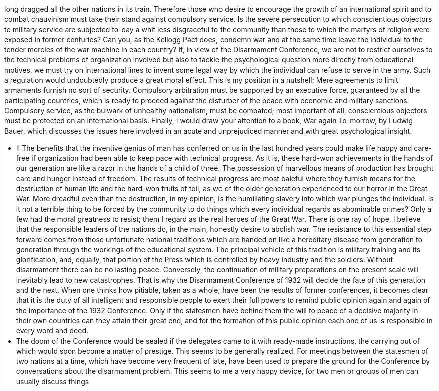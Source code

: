   long dragged all the other nations in its train.
  Therefore those who desire to encourage the growth of an international spirit
  and to combat chauvinism must take their stand against compulsory service. Is
  the severe persecution to which conscientious objectors to military service are
  subjected to-day a whit less disgraceful to the community than those to which
  the martyrs of religion were exposed in former centuries? Can you, as the
  Kellogg Pact does, condemn war and at the same time leave the individual to
  the tender mercies of the war machine in each country?
  If, in view of the Disarmament Conference, we are not to restrict ourselves to
  the technical problems of organization involved but also to tackle the
  psychological question more directly from educational motives, we must try
  on international lines to invent some legal way by which the individual can
  refuse to serve in the army. Such a regulation would undoubtedly produce a
  great moral effect.
  This is my position in a nutshell: Mere agreements to limit armaments furnish
  no sort of security. Compulsory arbitration must be supported by an executive
  force, guaranteed by all the participating countries, which is ready to proceed
  against the disturber of the peace with economic and military sanctions.
  Compulsory service, as the bulwark of unhealthy nationalism, must be
  combated; most important of all, conscientious objectors must be protected
  on an international basis.
  Finally, I would draw your attention to a book, War again To-morrow, by
  Ludwig Bauer, which discusses the issues here involved in an acute and
  unprejudiced manner and with great psychological insight.
- II
  The benefits that the inventive genius of man has conferred on us in the last
  hundred years could make life happy and care-free if organization had been
  able to keep pace with technical progress. As it is, these hard-won
  achievements in the hands of our generation are like a razor in the hands of a
  child of three. The possession of marvellous means of production has brought
  care and hunger instead of freedom.
  The results of technical progress are most baleful where they furnish means for
  the destruction of human life and the hard-won fruits of toil, as we of the older
  generation experienced to our horror in the Great War. More dreadful even
  than the destruction, in my opinion, is the humiliating slavery into which war
  plunges the individual. Is it not a terrible thing to be forced by the community
  to do things which every individual regards as abominable crimes? Only a few
  had the moral greatness to resist; them I regard as the real heroes of the Great
  War.
  There is one ray of hope. I believe that the responsible leaders of the nations
  do, in the main, honestly desire to abolish war. The resistance to this essential
  step forward comes from those unfortunate national traditions which are
  handed on like a hereditary disease from generation to generation through the
  workings of the educational system. The principal vehicle of this tradition is
  military training and its glorification, and, equally, that portion of the Press
  which is controlled by heavy industry and the soldiers. Without disarmament
  there can be no lasting peace. Conversely, the continuation of military
  preparations on the present scale will inevitably lead to new catastrophes.
  That is why the Disarmament Conference of 1932 will decide the fate of this
  generation and the next. When one thinks how pitiable, taken as a whole,
  have been the results of former conferences, it becomes clear that it is the
  duty of all intelligent and responsible people to exert their full powers to
  remind public opinion again and again of the importance of the 1932
  Conference. Only if the statesmen have behind them the will to peace of a
  decisive majority in their own countries can they attain their great end, and for
  the formation of this public opinion each one of us is responsible in every
  word and deed.
- The doom of the Conference would be sealed if the delegates came to it with
  ready-made instructions, the carrying out of which would soon become a
  matter of prestige. This seems to be generally realized. For meetings between
  the statesmen of two nations at a time, which have become very frequent of
  late, have been used to prepare the ground for the Conference by
  conversations about the disarmament problem. This seems to me a very
  happy device, for two men or groups of men can usually discuss things